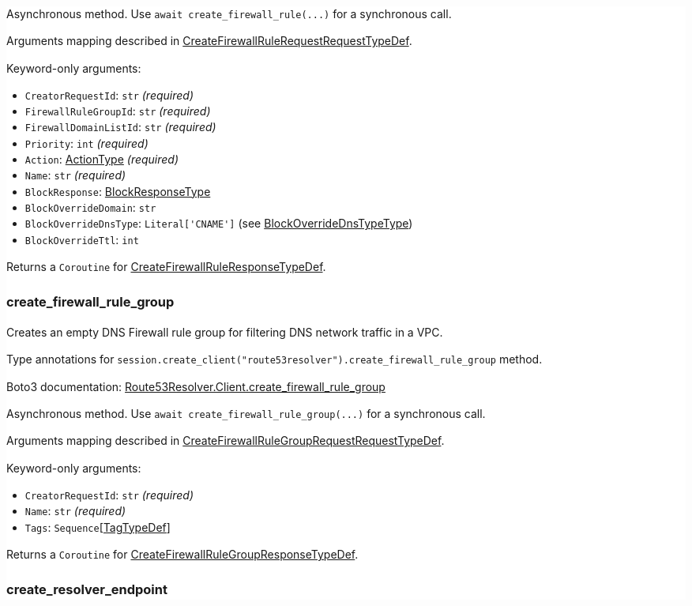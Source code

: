Asynchronous method. Use `await create_firewall_rule(...)` for a synchronous
call.

Arguments mapping described in
[CreateFirewallRuleRequestRequestTypeDef](./type_defs.md#createfirewallrulerequestrequesttypedef).

Keyword-only arguments:

- `CreatorRequestId`: `str` *(required)*
- `FirewallRuleGroupId`: `str` *(required)*
- `FirewallDomainListId`: `str` *(required)*
- `Priority`: `int` *(required)*
- `Action`: [ActionType](./literals.md#actiontype) *(required)*
- `Name`: `str` *(required)*
- `BlockResponse`: [BlockResponseType](./literals.md#blockresponsetype)
- `BlockOverrideDomain`: `str`
- `BlockOverrideDnsType`: `Literal['CNAME']` (see
  [BlockOverrideDnsTypeType](./literals.md#blockoverridednstypetype))
- `BlockOverrideTtl`: `int`

Returns a `Coroutine` for
[CreateFirewallRuleResponseTypeDef](./type_defs.md#createfirewallruleresponsetypedef).

<a id="create_firewall_rule_group"></a>

### create_firewall_rule_group

Creates an empty DNS Firewall rule group for filtering DNS network traffic in a
VPC.

Type annotations for
`session.create_client("route53resolver").create_firewall_rule_group` method.

Boto3 documentation:
[Route53Resolver.Client.create_firewall_rule_group](https://boto3.amazonaws.com/v1/documentation/api/latest/reference/services/route53resolver.html#Route53Resolver.Client.create_firewall_rule_group)

Asynchronous method. Use `await create_firewall_rule_group(...)` for a
synchronous call.

Arguments mapping described in
[CreateFirewallRuleGroupRequestRequestTypeDef](./type_defs.md#createfirewallrulegrouprequestrequesttypedef).

Keyword-only arguments:

- `CreatorRequestId`: `str` *(required)*
- `Name`: `str` *(required)*
- `Tags`: `Sequence`\[[TagTypeDef](./type_defs.md#tagtypedef)\]

Returns a `Coroutine` for
[CreateFirewallRuleGroupResponseTypeDef](./type_defs.md#createfirewallrulegroupresponsetypedef).

<a id="create_resolver_endpoint"></a>

### create_resolver_endpoint
